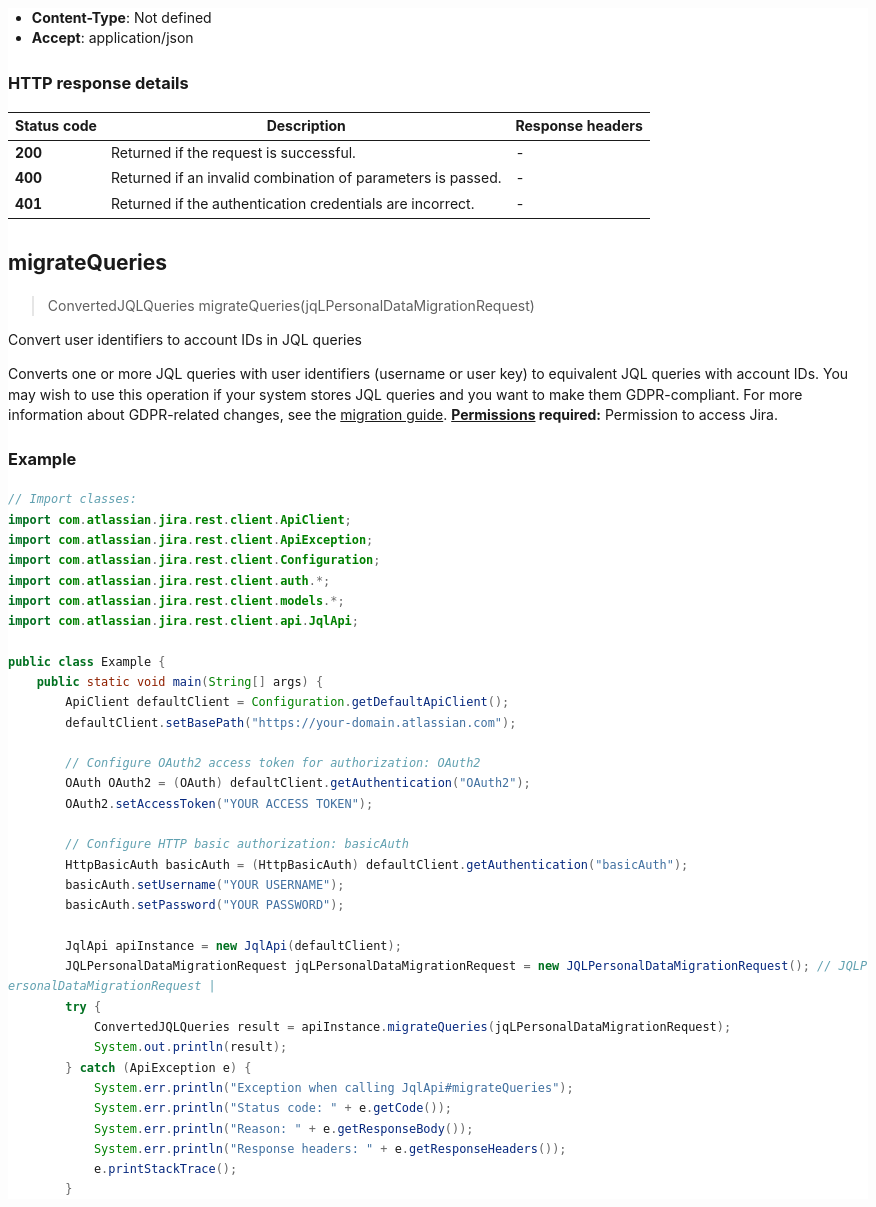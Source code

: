 - **Content-Type**: Not defined
- **Accept**: application/json


### HTTP response details
| Status code | Description | Response headers |
|-------------|-------------|------------------|
| **200** | Returned if the request is successful. |  -  |
| **400** | Returned if an invalid combination of parameters is passed. |  -  |
| **401** | Returned if the authentication credentials are incorrect. |  -  |


## migrateQueries

> ConvertedJQLQueries migrateQueries(jqLPersonalDataMigrationRequest)

Convert user identifiers to account IDs in JQL queries

Converts one or more JQL queries with user identifiers (username or user key) to equivalent JQL queries with account IDs.  You may wish to use this operation if your system stores JQL queries and you want to make them GDPR-compliant. For more information about GDPR-related changes, see the [migration guide](https://developer.atlassian.com/cloud/jira/platform/deprecation-notice-user-privacy-api-migration-guide/).  **[Permissions](#permissions) required:** Permission to access Jira.

### Example

```java
// Import classes:
import com.atlassian.jira.rest.client.ApiClient;
import com.atlassian.jira.rest.client.ApiException;
import com.atlassian.jira.rest.client.Configuration;
import com.atlassian.jira.rest.client.auth.*;
import com.atlassian.jira.rest.client.models.*;
import com.atlassian.jira.rest.client.api.JqlApi;

public class Example {
    public static void main(String[] args) {
        ApiClient defaultClient = Configuration.getDefaultApiClient();
        defaultClient.setBasePath("https://your-domain.atlassian.com");
        
        // Configure OAuth2 access token for authorization: OAuth2
        OAuth OAuth2 = (OAuth) defaultClient.getAuthentication("OAuth2");
        OAuth2.setAccessToken("YOUR ACCESS TOKEN");

        // Configure HTTP basic authorization: basicAuth
        HttpBasicAuth basicAuth = (HttpBasicAuth) defaultClient.getAuthentication("basicAuth");
        basicAuth.setUsername("YOUR USERNAME");
        basicAuth.setPassword("YOUR PASSWORD");

        JqlApi apiInstance = new JqlApi(defaultClient);
        JQLPersonalDataMigrationRequest jqLPersonalDataMigrationRequest = new JQLPersonalDataMigrationRequest(); // JQLPersonalDataMigrationRequest | 
        try {
            ConvertedJQLQueries result = apiInstance.migrateQueries(jqLPersonalDataMigrationRequest);
            System.out.println(result);
        } catch (ApiException e) {
            System.err.println("Exception when calling JqlApi#migrateQueries");
            System.err.println("Status code: " + e.getCode());
            System.err.println("Reason: " + e.getResponseBody());
            System.err.println("Response headers: " + e.getResponseHeaders());
            e.printStackTrace();
        }
```
